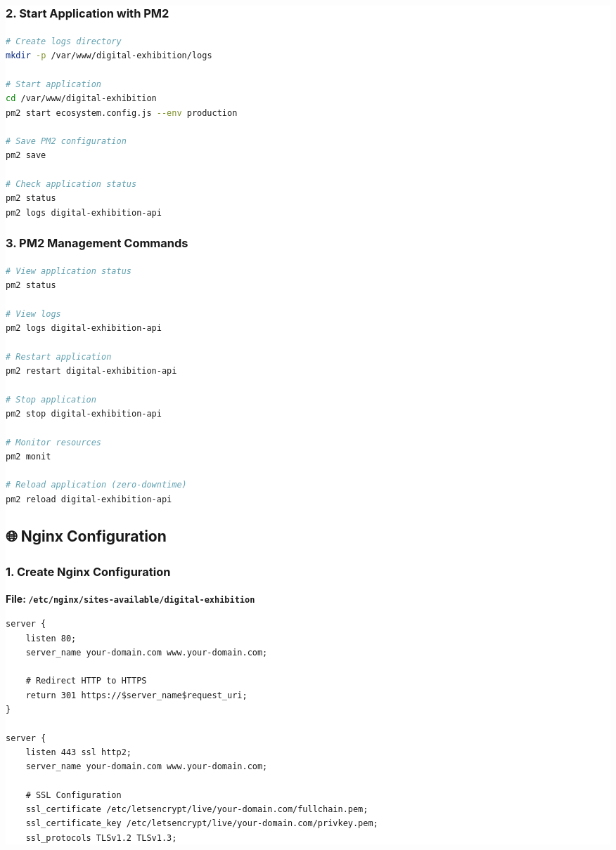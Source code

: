 ### 2. Start Application with PM2

```bash
# Create logs directory
mkdir -p /var/www/digital-exhibition/logs

# Start application
cd /var/www/digital-exhibition
pm2 start ecosystem.config.js --env production

# Save PM2 configuration
pm2 save

# Check application status
pm2 status
pm2 logs digital-exhibition-api
```

### 3. PM2 Management Commands

```bash
# View application status
pm2 status

# View logs
pm2 logs digital-exhibition-api

# Restart application
pm2 restart digital-exhibition-api

# Stop application
pm2 stop digital-exhibition-api

# Monitor resources
pm2 monit

# Reload application (zero-downtime)
pm2 reload digital-exhibition-api
```

## 🌐 Nginx Configuration

### 1. Create Nginx Configuration

**File: `/etc/nginx/sites-available/digital-exhibition`**

```nginx
server {
    listen 80;
    server_name your-domain.com www.your-domain.com;
    
    # Redirect HTTP to HTTPS
    return 301 https://$server_name$request_uri;
}

server {
    listen 443 ssl http2;
    server_name your-domain.com www.your-domain.com;
    
    # SSL Configuration
    ssl_certificate /etc/letsencrypt/live/your-domain.com/fullchain.pem;
    ssl_certificate_key /etc/letsencrypt/live/your-domain.com/privkey.pem;
    ssl_protocols TLSv1.2 TLSv1.3;
```